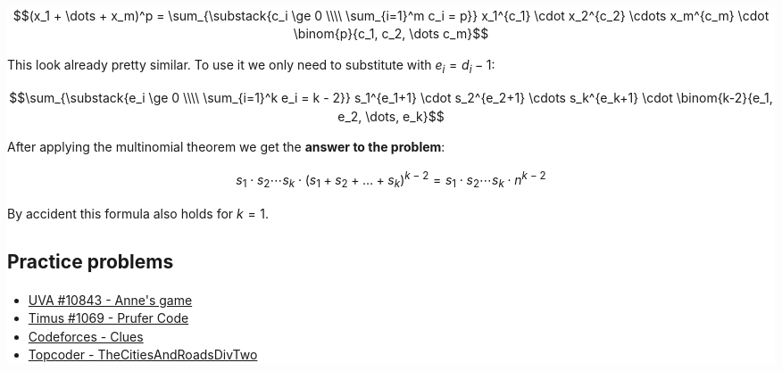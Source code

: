 $$(x_1 + \dots + x_m)^p = \sum_{\substack{c_i \ge 0 \\\\ \sum_{i=1}^m c_i = p}} x_1^{c_1} \cdot x_2^{c_2} \cdots x_m^{c_m} \cdot \binom{p}{c_1, c_2, \dots c_m}$$

This look already pretty similar.
To use it we only need to substitute with $e_i = d_i - 1$:

$$\sum_{\substack{e_i \ge 0 \\\\ \sum_{i=1}^k e_i = k - 2}} s_1^{e_1+1} \cdot s_2^{e_2+1} \cdots s_k^{e_k+1} \cdot \binom{k-2}{e_1, e_2, \dots, e_k}$$

After applying the multinomial theorem we get the **answer to the problem**:

$$s_1 \cdot s_2 \cdots s_k \cdot (s_1 + s_2 + \dots + s_k)^{k-2} = s_1 \cdot s_2 \cdots s_k \cdot n^{k-2}$$

By accident this formula also holds for $k = 1$.

## Practice problems

- [UVA #10843 - Anne's game](https://uva.onlinejudge.org/index.php?option=com_onlinejudge&Itemid=8&category=20&page=show_problem&problem=1784)
- [Timus #1069 - Prufer Code](http://acm.timus.ru/problem.aspx?space=1&num=1069)
- [Codeforces - Clues](http://codeforces.com/contest/156/problem/D)
- [Topcoder - TheCitiesAndRoadsDivTwo](https://community.topcoder.com/stat?c=problem_statement&pm=10774&rd=14146)

